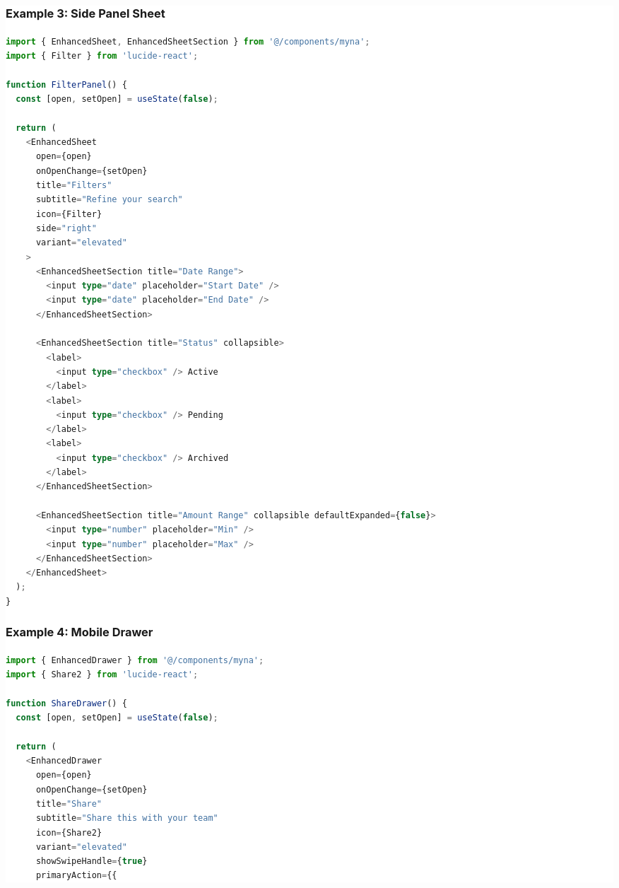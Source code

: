 ### Example 3: Side Panel Sheet

```typescript
import { EnhancedSheet, EnhancedSheetSection } from '@/components/myna';
import { Filter } from 'lucide-react';

function FilterPanel() {
  const [open, setOpen] = useState(false);

  return (
    <EnhancedSheet
      open={open}
      onOpenChange={setOpen}
      title="Filters"
      subtitle="Refine your search"
      icon={Filter}
      side="right"
      variant="elevated"
    >
      <EnhancedSheetSection title="Date Range">
        <input type="date" placeholder="Start Date" />
        <input type="date" placeholder="End Date" />
      </EnhancedSheetSection>

      <EnhancedSheetSection title="Status" collapsible>
        <label>
          <input type="checkbox" /> Active
        </label>
        <label>
          <input type="checkbox" /> Pending
        </label>
        <label>
          <input type="checkbox" /> Archived
        </label>
      </EnhancedSheetSection>

      <EnhancedSheetSection title="Amount Range" collapsible defaultExpanded={false}>
        <input type="number" placeholder="Min" />
        <input type="number" placeholder="Max" />
      </EnhancedSheetSection>
    </EnhancedSheet>
  );
}
```

### Example 4: Mobile Drawer

```typescript
import { EnhancedDrawer } from '@/components/myna';
import { Share2 } from 'lucide-react';

function ShareDrawer() {
  const [open, setOpen] = useState(false);

  return (
    <EnhancedDrawer
      open={open}
      onOpenChange={setOpen}
      title="Share"
      subtitle="Share this with your team"
      icon={Share2}
      variant="elevated"
      showSwipeHandle={true}
      primaryAction={{
```